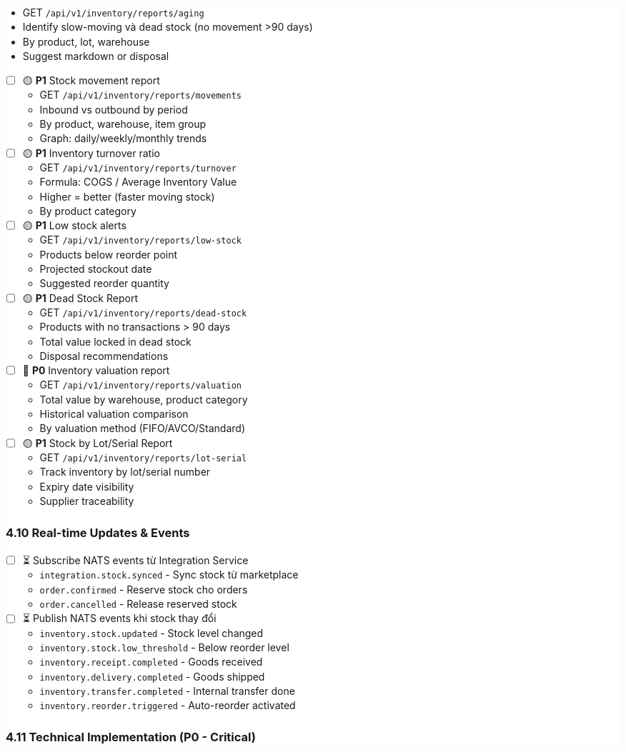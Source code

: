   - GET `/api/v1/inventory/reports/aging`
  - Identify slow-moving và dead stock (no movement >90 days)
  - By product, lot, warehouse
  - Suggest markdown or disposal
- [ ] 🟡 **P1** Stock movement report
  - GET `/api/v1/inventory/reports/movements`
  - Inbound vs outbound by period
  - By product, warehouse, item group
  - Graph: daily/weekly/monthly trends
- [ ] 🟡 **P1** Inventory turnover ratio
  - GET `/api/v1/inventory/reports/turnover`
  - Formula: COGS / Average Inventory Value
  - Higher = better (faster moving stock)
  - By product category
- [ ] 🟡 **P1** Low stock alerts
  - GET `/api/v1/inventory/reports/low-stock`
  - Products below reorder point
  - Projected stockout date
  - Suggested reorder quantity
- [ ] 🟡 **P1** Dead Stock Report
  - GET `/api/v1/inventory/reports/dead-stock`
  - Products with no transactions > 90 days
  - Total value locked in dead stock
  - Disposal recommendations
- [ ] 🔴 **P0** Inventory valuation report
  - GET `/api/v1/inventory/reports/valuation`
  - Total value by warehouse, product category
  - Historical valuation comparison
  - By valuation method (FIFO/AVCO/Standard)
- [ ] 🟡 **P1** Stock by Lot/Serial Report
  - GET `/api/v1/inventory/reports/lot-serial`
  - Track inventory by lot/serial number
  - Expiry date visibility
  - Supplier traceability

### 4.10 Real-time Updates & Events

- [ ] ⏳ Subscribe NATS events từ Integration Service
  - `integration.stock.synced` - Sync stock từ marketplace
  - `order.confirmed` - Reserve stock cho orders
  - `order.cancelled` - Release reserved stock
- [ ] ⏳ Publish NATS events khi stock thay đổi
  - `inventory.stock.updated` - Stock level changed
  - `inventory.stock.low_threshold` - Below reorder level
  - `inventory.receipt.completed` - Goods received
  - `inventory.delivery.completed` - Goods shipped
  - `inventory.transfer.completed` - Internal transfer done
  - `inventory.reorder.triggered` - Auto-reorder activated

### 4.11 Technical Implementation (P0 - Critical)

